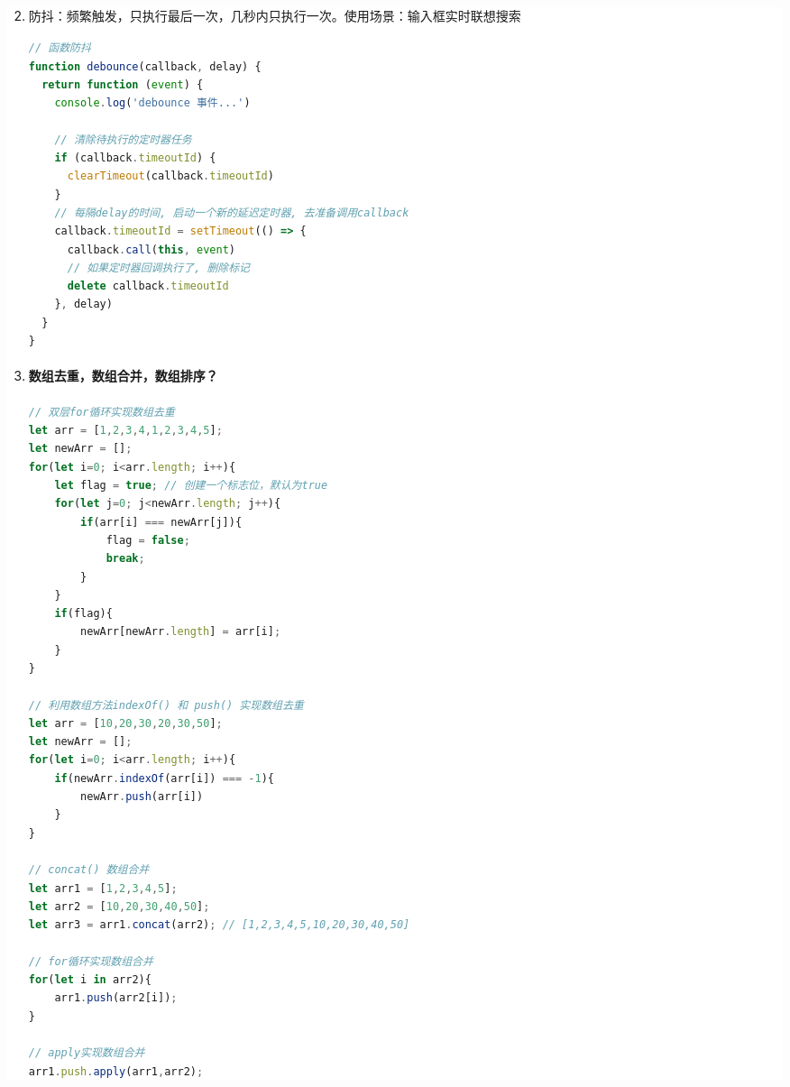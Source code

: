       

   2. 防抖：频繁触发，只执行最后一次，几秒内只执行一次。使用场景：输入框实时联想搜索

      ```js
      // 函数防抖
      function debounce(callback, delay) {
        return function (event) {
          console.log('debounce 事件...')
          
          // 清除待执行的定时器任务
          if (callback.timeoutId) {
            clearTimeout(callback.timeoutId)
          }
          // 每隔delay的时间, 启动一个新的延迟定时器, 去准备调用callback
          callback.timeoutId = setTimeout(() => {
            callback.call(this, event)
            // 如果定时器回调执行了, 删除标记
            delete callback.timeoutId
          }, delay)
        }
      }
      ```

      

6. #### 数组去重，数组合并，数组排序？

   ```js
   // 双层for循环实现数组去重
   let arr = [1,2,3,4,1,2,3,4,5];
   let newArr = [];
   for(let i=0; i<arr.length; i++){
       let flag = true; // 创建一个标志位，默认为true
       for(let j=0; j<newArr.length; j++){
           if(arr[i] === newArr[j]){
               flag = false;
               break;
           }
       }
       if(flag){
           newArr[newArr.length] = arr[i];
       }
   }
   
   // 利用数组方法indexOf() 和 push() 实现数组去重
   let arr = [10,20,30,20,30,50];
   let newArr = [];
   for(let i=0; i<arr.length; i++){
       if(newArr.indexOf(arr[i]) === -1){
           newArr.push(arr[i])
       }
   }
   
   // concat() 数组合并
   let arr1 = [1,2,3,4,5];
   let arr2 = [10,20,30,40,50];
   let arr3 = arr1.concat(arr2); // [1,2,3,4,5,10,20,30,40,50]
   
   // for循环实现数组合并
   for(let i in arr2){
       arr1.push(arr2[i]);
   }
   
   // apply实现数组合并
   arr1.push.apply(arr1,arr2);
   
   ```